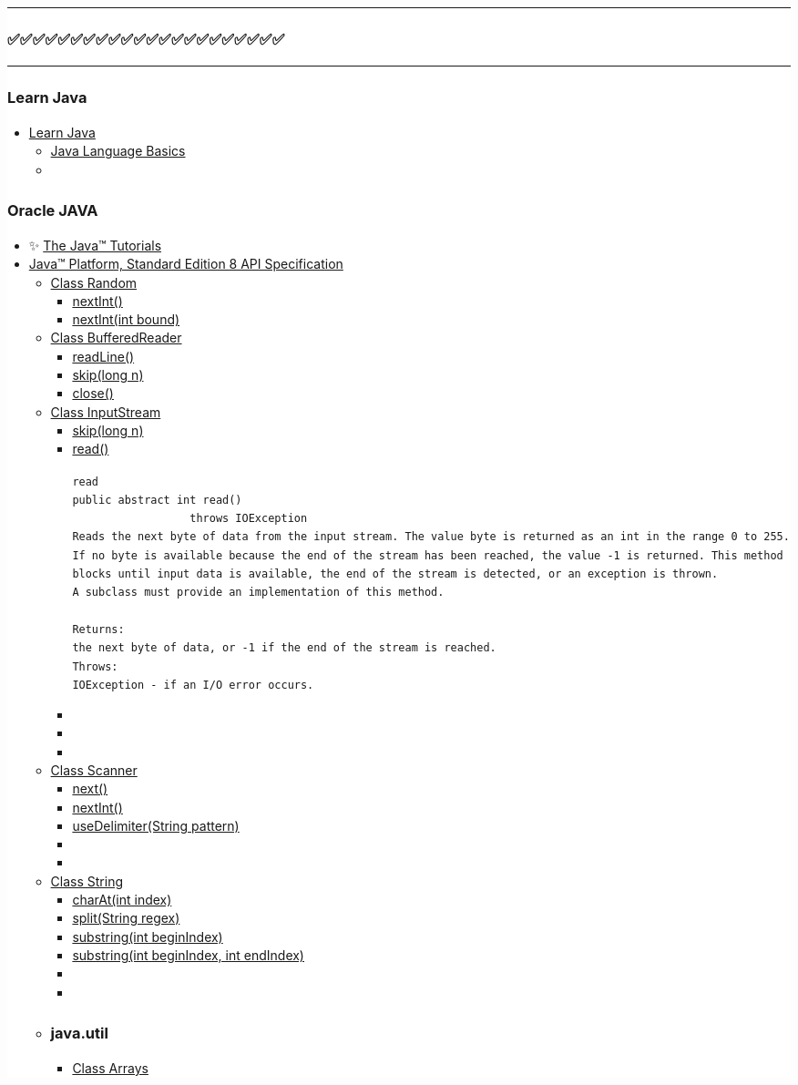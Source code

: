 

---
### ✅✅✅✅✅✅✅✅✅✅✅✅✅✅✅✅✅✅✅✅✅✅
---
### Learn Java
- [Learn Java](https://dev.java/learn/)
  - [Java Language Basics](https://dev.java/learn/language-basics/)
  - []()


### Oracle JAVA
- ✨ [The Java™ Tutorials](https://docs.oracle.com/javase/tutorial/java/TOC.html)
- [Java™ Platform, Standard Edition 8 API Specification](https://docs.oracle.com/javase/8/docs/api/index.html)
  - [Class Random](https://docs.oracle.com/javase/8/docs/api/java/util/Random.html)
    - [nextInt()](https://docs.oracle.com/javase/8/docs/api/java/util/Random.html#nextInt--)
    - [nextInt(int bound)](https://docs.oracle.com/javase/8/docs/api/java/util/Random.html#nextInt-int-)
  - [Class BufferedReader](https://docs.oracle.com/javase/8/docs/api/java/io/BufferedReader.html)
    - [readLine()](https://docs.oracle.com/javase/8/docs/api/java/io/BufferedReader.html#readLine--)
    - [skip(long n)](https://docs.oracle.com/javase/8/docs/api/java/io/BufferedReader.html#skip-long-)
    - [close()](https://docs.oracle.com/javase/8/docs/api/java/io/BufferedReader.html#close--)
  - [Class InputStream](https://docs.oracle.com/javase/8/docs/api/java/io/InputStream.html)
    - [skip(long n)](https://docs.oracle.com/javase/8/docs/api/java/io/InputStream.html#skip-long-)
    - [read()](https://docs.oracle.com/javase/8/docs/api/java/io/InputStream.html#read--)
      ```
      read
      public abstract int read()
                        throws IOException
      Reads the next byte of data from the input stream. The value byte is returned as an int in the range 0 to 255. If no byte is available because the end of the stream has been reached, the value -1 is returned. This method blocks until input data is available, the end of the stream is detected, or an exception is thrown.
      A subclass must provide an implementation of this method.

      Returns:
      the next byte of data, or -1 if the end of the stream is reached.
      Throws:
      IOException - if an I/O error occurs.      
      ```
    - []()
    - []()
    - []()
  - [Class Scanner](https://docs.oracle.com/javase/8/docs/api/java/util/Scanner.html)
    - [next()](https://docs.oracle.com/javase/8/docs/api/java/util/Scanner.html#next--)
    - [nextInt()](https://docs.oracle.com/javase/8/docs/api/java/util/Scanner.html#nextInt--)
    - [useDelimiter(String pattern)](https://docs.oracle.com/javase/8/docs/api/java/util/Scanner.html#useDelimiter-java.lang.String-)
    - []()
    - []()
  - [Class String](https://docs.oracle.com/javase/8/docs/api/java/lang/String.html)
    - [charAt(int index)](https://docs.oracle.com/javase/8/docs/api/java/lang/String.html#charAt-int-)
    - [split(String regex)](https://docs.oracle.com/javase/8/docs/api/java/lang/String.html#split-java.lang.String-)
    - [substring(int beginIndex)](https://docs.oracle.com/javase/8/docs/api/java/lang/String.html#substring-int-)
    - [substring(int beginIndex, int endIndex)](https://docs.oracle.com/javase/8/docs/api/java/lang/String.html#substring-int-int-)
    - []()
    - []()
  - ### java.util
    - [Class Arrays](https://docs.oracle.com/javase/8/docs/api/java/util/Arrays.html)